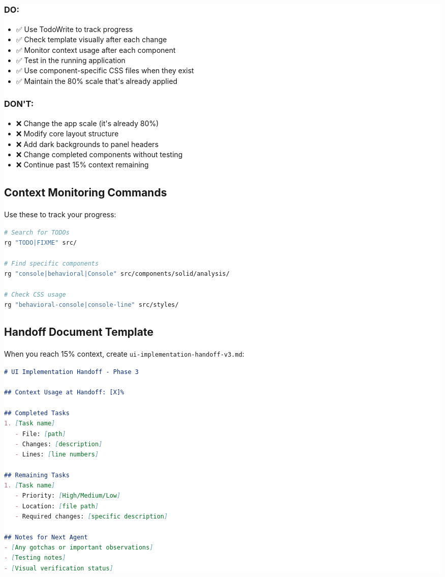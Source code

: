 ### DO:
- ✅ Use TodoWrite to track progress
- ✅ Check template visually after each change
- ✅ Monitor context usage after each component
- ✅ Test in the running application
- ✅ Use component-specific CSS files when they exist
- ✅ Maintain the 80% scale that's already applied

### DON'T:
- ❌ Change the app scale (it's already 80%)
- ❌ Modify core layout structure
- ❌ Add dark backgrounds to panel headers
- ❌ Change completed components without testing
- ❌ Continue past 15% context remaining

## Context Monitoring Commands

Use these to track your progress:
```bash
# Search for TODOs
rg "TODO|FIXME" src/

# Find specific components
rg "console|behavioral|Console" src/components/solid/analysis/

# Check CSS usage
rg "behavioral-console|console-line" src/styles/
```

## Handoff Document Template

When you reach 15% context, create `ui-implementation-handoff-v3.md`:

```markdown
# UI Implementation Handoff - Phase 3

## Context Usage at Handoff: [X]%

## Completed Tasks
1. [Task name]
   - File: [path]
   - Changes: [description]
   - Lines: [line numbers]

## Remaining Tasks
1. [Task name]
   - Priority: [High/Medium/Low]
   - Location: [file path]
   - Required changes: [specific description]

## Notes for Next Agent
- [Any gotchas or important observations]
- [Testing notes]
- [Visual verification status]
```
